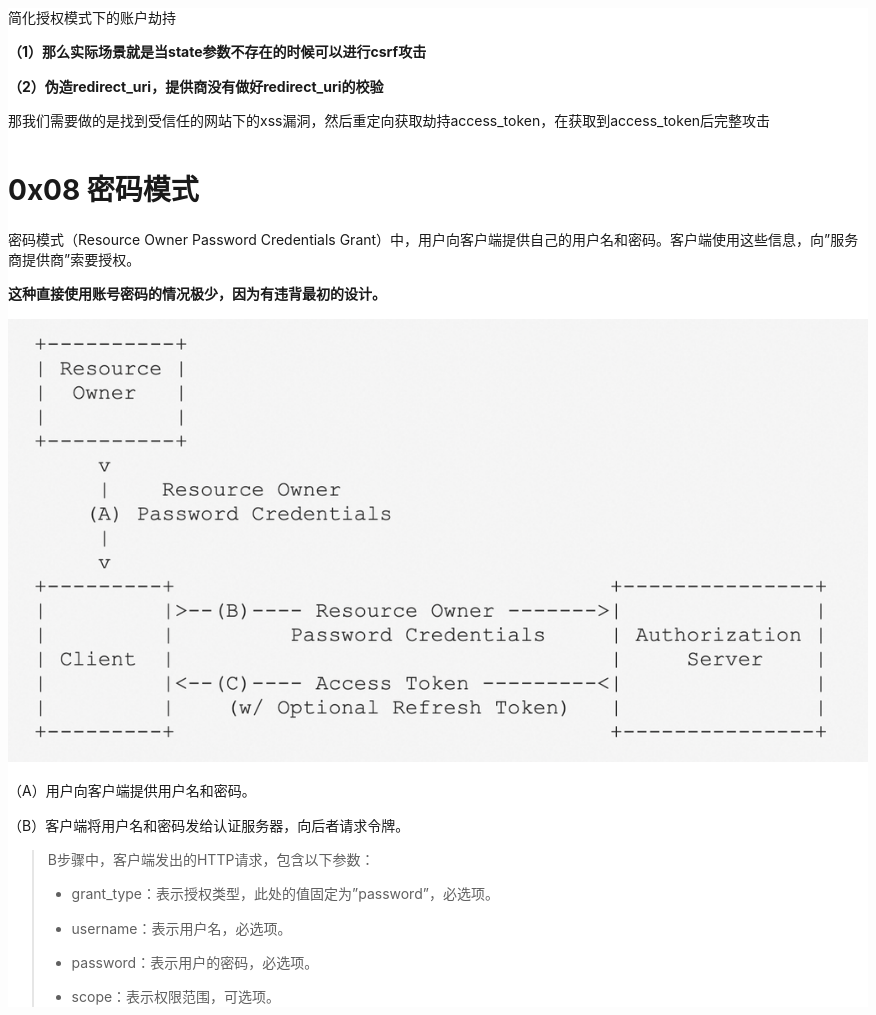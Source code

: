 简化授权模式下的账户劫持

**（1）那么实际场景就是当state参数不存在的时候可以进行csrf攻击**

**（2）伪造redirect\_uri，提供商没有做好redirect\_uri的校验**

那我们需要做的是找到受信任的网站下的xss漏洞，然后重定向获取劫持access\_token，在获取到access\_token后完整攻击

# [](#0x08-%E5%AF%86%E7%A0%81%E6%A8%A1%E5%BC%8F "0x08 密码模式")0x08 密码模式

密码模式（Resource Owner Password Credentials Grant）中，用户向客户端提供自己的用户名和密码。客户端使用这些信息，向”服务商提供商”索要授权。

**这种直接使用账号密码的情况极少，因为有违背最初的设计。**

[![image-20230223221624810](assets/1698903542-7d57304c57084a139444eeb341e32f91.png)](http://zeo.cool/images/new202302232217176.png)

（A）用户向客户端提供用户名和密码。

（B）客户端将用户名和密码发给认证服务器，向后者请求令牌。

> B步骤中，客户端发出的HTTP请求，包含以下参数：
> 
> -   grant\_type：表示授权类型，此处的值固定为”password”，必选项。
>     
> -   username：表示用户名，必选项。
>     
> -   password：表示用户的密码，必选项。
>     
> -   scope：表示权限范围，可选项。
>     
